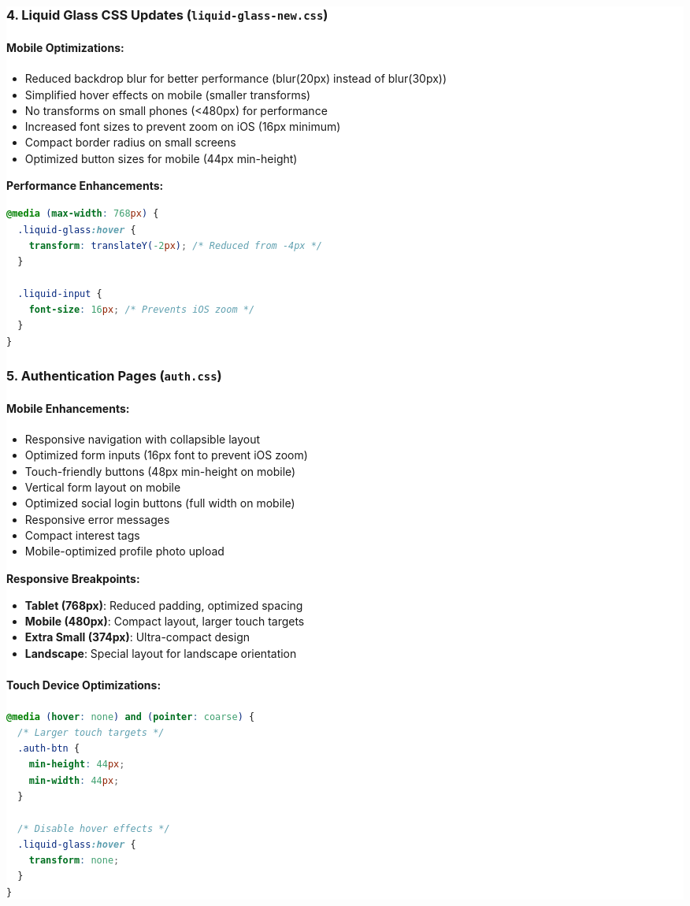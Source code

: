 ### 4. **Liquid Glass CSS Updates** (`liquid-glass-new.css`)

#### Mobile Optimizations:
- Reduced backdrop blur for better performance (blur(20px) instead of blur(30px))
- Simplified hover effects on mobile (smaller transforms)
- No transforms on small phones (<480px) for performance
- Increased font sizes to prevent zoom on iOS (16px minimum)
- Compact border radius on small screens
- Optimized button sizes for mobile (44px min-height)

**Performance Enhancements:**
```css
@media (max-width: 768px) {
  .liquid-glass:hover {
    transform: translateY(-2px); /* Reduced from -4px */
  }
  
  .liquid-input {
    font-size: 16px; /* Prevents iOS zoom */
  }
}
```

### 5. **Authentication Pages** (`auth.css`)

#### Mobile Enhancements:
- Responsive navigation with collapsible layout
- Optimized form inputs (16px font to prevent iOS zoom)
- Touch-friendly buttons (48px min-height on mobile)
- Vertical form layout on mobile
- Optimized social login buttons (full width on mobile)
- Responsive error messages
- Compact interest tags
- Mobile-optimized profile photo upload

**Responsive Breakpoints:**
- **Tablet (768px)**: Reduced padding, optimized spacing
- **Mobile (480px)**: Compact layout, larger touch targets
- **Extra Small (374px)**: Ultra-compact design
- **Landscape**: Special layout for landscape orientation

#### Touch Device Optimizations:
```css
@media (hover: none) and (pointer: coarse) {
  /* Larger touch targets */
  .auth-btn {
    min-height: 44px;
    min-width: 44px;
  }
  
  /* Disable hover effects */
  .liquid-glass:hover {
    transform: none;
  }
}
```
